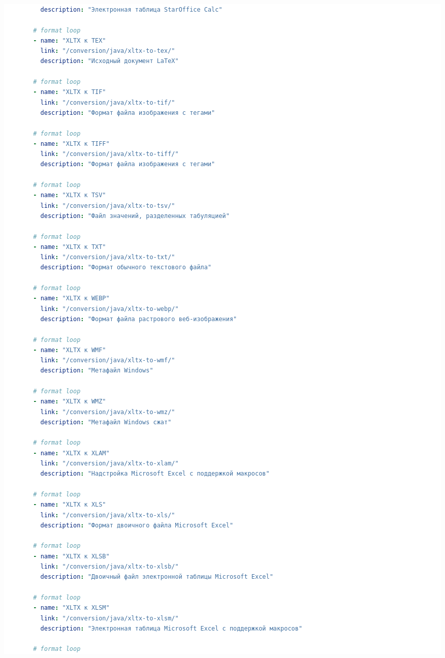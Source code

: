 ```yaml
          description: "Электронная таблица StarOffice Calc"

        # format loop
        - name: "XLTX к TEX"
          link: "/conversion/java/xltx-to-tex/"
          description: "Исходный документ LaTeX"

        # format loop
        - name: "XLTX к TIF"
          link: "/conversion/java/xltx-to-tif/"
          description: "Формат файла изображения с тегами"

        # format loop
        - name: "XLTX к TIFF"
          link: "/conversion/java/xltx-to-tiff/"
          description: "Формат файла изображения с тегами"

        # format loop
        - name: "XLTX к TSV"
          link: "/conversion/java/xltx-to-tsv/"
          description: "Файл значений, разделенных табуляцией"

        # format loop
        - name: "XLTX к TXT"
          link: "/conversion/java/xltx-to-txt/"
          description: "Формат обычного текстового файла"

        # format loop
        - name: "XLTX к WEBP"
          link: "/conversion/java/xltx-to-webp/"
          description: "Формат файла растрового веб-изображения"

        # format loop
        - name: "XLTX к WMF"
          link: "/conversion/java/xltx-to-wmf/"
          description: "Метафайл Windows"

        # format loop
        - name: "XLTX к WMZ"
          link: "/conversion/java/xltx-to-wmz/"
          description: "Метафайл Windows сжат"

        # format loop
        - name: "XLTX к XLAM"
          link: "/conversion/java/xltx-to-xlam/"
          description: "Надстройка Microsoft Excel с поддержкой макросов"

        # format loop
        - name: "XLTX к XLS"
          link: "/conversion/java/xltx-to-xls/"
          description: "Формат двоичного файла Microsoft Excel"

        # format loop
        - name: "XLTX к XLSB"
          link: "/conversion/java/xltx-to-xlsb/"
          description: "Двоичный файл электронной таблицы Microsoft Excel"

        # format loop
        - name: "XLTX к XLSM"
          link: "/conversion/java/xltx-to-xlsm/"
          description: "Электронная таблица Microsoft Excel с поддержкой макросов"

        # format loop
```